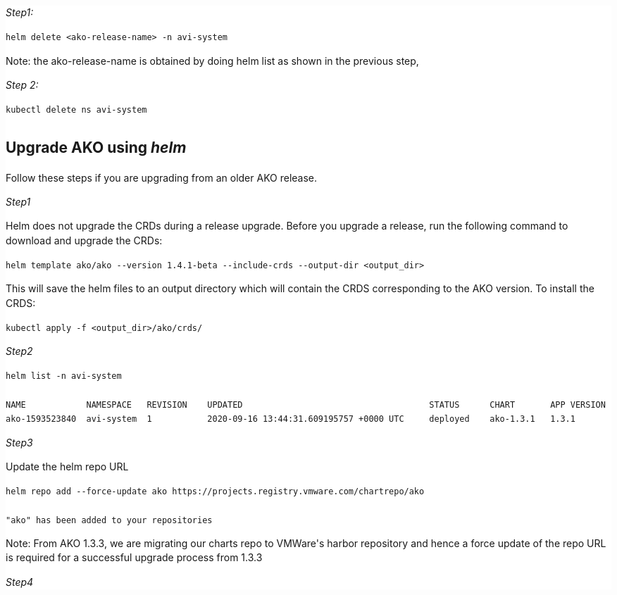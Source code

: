 *Step1:*

```
helm delete <ako-release-name> -n avi-system
```

Note: the ako-release-name is obtained by doing helm list as shown in the previous step,

*Step 2:*

```
kubectl delete ns avi-system
```

## Upgrade AKO using *helm*

Follow these steps if you are upgrading from an older AKO release.

*Step1*

Helm does not upgrade the CRDs during a release upgrade. Before you upgrade a release, run the following command to download and upgrade the CRDs:

```
helm template ako/ako --version 1.4.1-beta --include-crds --output-dir <output_dir>
```

This will save the helm files to an output directory which will contain the CRDS corresponding to the AKO version.
To install the CRDS:

```
kubectl apply -f <output_dir>/ako/crds/
```

*Step2*

```
helm list -n avi-system

NAME          	NAMESPACE 	REVISION	UPDATED                             	    STATUS  	CHART    	APP VERSION
ako-1593523840	avi-system	1       	2020-09-16 13:44:31.609195757 +0000 UTC	    deployed	ako-1.3.1	1.3.1
```

*Step3*

Update the helm repo URL

```
helm repo add --force-update ako https://projects.registry.vmware.com/chartrepo/ako

"ako" has been added to your repositories

```
Note: From AKO 1.3.3, we are migrating our charts repo to VMWare's harbor repository and hence a force update of the repo URL is required for a successful upgrade process from 1.3.3

*Step4*
